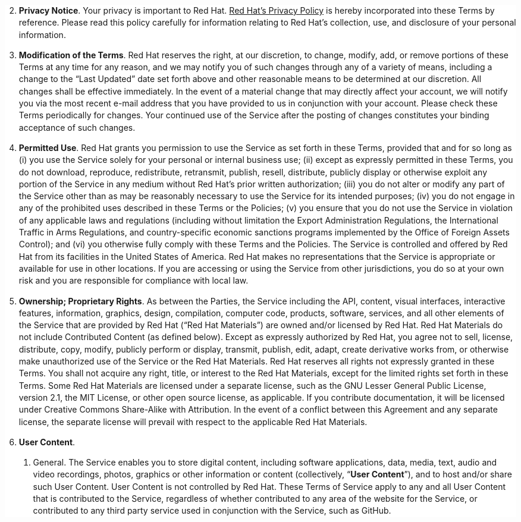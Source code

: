 2. **Privacy Notice**. Your privacy is important to Red Hat. [Red Hat’s Privacy Policy](https://www.redhat.com/en/about/privacy-policy) is hereby incorporated into these Terms by reference. Please read this policy carefully for information relating to Red Hat’s collection, use, and disclosure of your personal information.

3. **Modification of the Terms**. Red Hat reserves the right, at our discretion, to change, modify, add, or remove portions of these Terms at any time for any reason, and we may notify you of such changes through any of a variety of means, including a change to the “Last Updated” date set forth above and other reasonable means to be determined at our discretion. All changes shall be effective immediately. In the event of a material change that may directly affect your account, we will notify you via the most recent e-mail address that you have provided to us in conjunction with your account. Please check these Terms periodically for changes. Your continued use of the Service after the posting of changes constitutes your binding acceptance of such changes.

4. **Permitted Use**. Red Hat grants you permission to use the Service as set forth in these Terms, provided that and for so long as (i) you use the Service solely for your personal or internal business use; (ii) except as expressly permitted in these Terms, you do not download, reproduce, redistribute, retransmit, publish, resell, distribute, publicly display or otherwise exploit any portion of the Service in any medium without Red Hat’s prior written authorization; (iii) you do not alter or modify any part of the Service other than as may be reasonably necessary to use the Service for its intended purposes; (iv) you do not engage in any of the prohibited uses described in these Terms or the Policies; (v) you ensure that you do not use the Service in violation of any applicable laws and regulations (including without limitation the Export Administration Regulations, the International Traffic in Arms Regulations, and country-specific economic sanctions programs implemented by the Office of Foreign Assets Control); and (vi) you otherwise fully comply with these Terms and the Policies. The Service is controlled and offered by Red Hat from its facilities in the United States of America. Red Hat makes no representations that the Service is appropriate or available for use in other locations. If you are accessing or using the Service from other jurisdictions, you do so at your own risk and you are responsible for compliance with local law.

5. **Ownership; Proprietary Rights**. As between the Parties, the Service including the API, content, visual interfaces, interactive features, information, graphics, design, compilation, computer code, products, software, services, and all other elements of the Service that are provided by Red Hat (“Red Hat Materials”) are owned and/or licensed by Red Hat. Red Hat Materials do not include Contributed Content (as defined below). Except as expressly authorized by Red Hat, you agree not to sell, license, distribute, copy, modify, publicly perform or display, transmit, publish, edit, adapt, create derivative works from, or otherwise make unauthorized use of the Service or the Red Hat Materials. Red Hat reserves all rights not expressly granted in these Terms. You shall not acquire any right, title, or interest to the Red Hat Materials, except for the limited rights set forth in these Terms. Some Red Hat Materials are licensed under a separate license, such as the GNU Lesser General Public License, version 2.1, the MIT License, or other open source license, as applicable. If you contribute documentation, it will be licensed under Creative Commons Share-Alike with Attribution. In the event of a conflict between this Agreement and any separate license, the separate license will prevail with respect to the applicable Red Hat Materials.

6. **User Content**.

   1. General. The Service enables you to store digital content, including software applications, data, media, text, audio and video recordings, photos, graphics or other information or content (collectively, “**User Content**”), and to host and/or share such User Content. User Content is not controlled by Red Hat. These Terms of Service apply to any and all User Content that is contributed to the Service, regardless of whether contributed to any area of the website for the Service, or contributed to any third party service used in conjunction with the Service, such as GitHub.